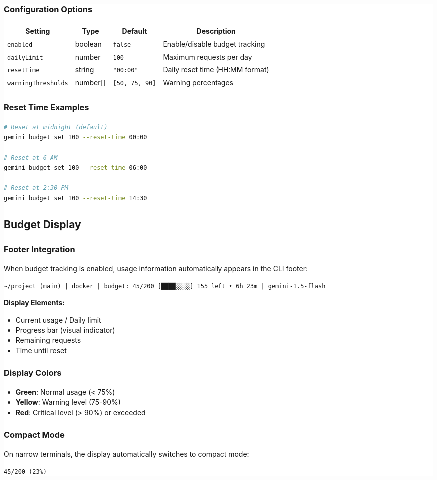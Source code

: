 ### Configuration Options

| Setting             | Type     | Default        | Description                     |
| ------------------- | -------- | -------------- | ------------------------------- |
| `enabled`           | boolean  | `false`        | Enable/disable budget tracking  |
| `dailyLimit`        | number   | `100`          | Maximum requests per day        |
| `resetTime`         | string   | `"00:00"`      | Daily reset time (HH:MM format) |
| `warningThresholds` | number[] | `[50, 75, 90]` | Warning percentages             |

### Reset Time Examples

```bash
# Reset at midnight (default)
gemini budget set 100 --reset-time 00:00

# Reset at 6 AM
gemini budget set 100 --reset-time 06:00

# Reset at 2:30 PM
gemini budget set 100 --reset-time 14:30
```

## Budget Display

### Footer Integration

When budget tracking is enabled, usage information automatically appears in the CLI footer:

```
~/project (main) | docker | budget: 45/200 [████░░░░] 155 left • 6h 23m | gemini-1.5-flash
```

**Display Elements:**

- Current usage / Daily limit
- Progress bar (visual indicator)
- Remaining requests
- Time until reset

### Display Colors

- **Green**: Normal usage (< 75%)
- **Yellow**: Warning level (75-90%)
- **Red**: Critical level (> 90%) or exceeded

### Compact Mode

On narrow terminals, the display automatically switches to compact mode:

```
45/200 (23%)
```
